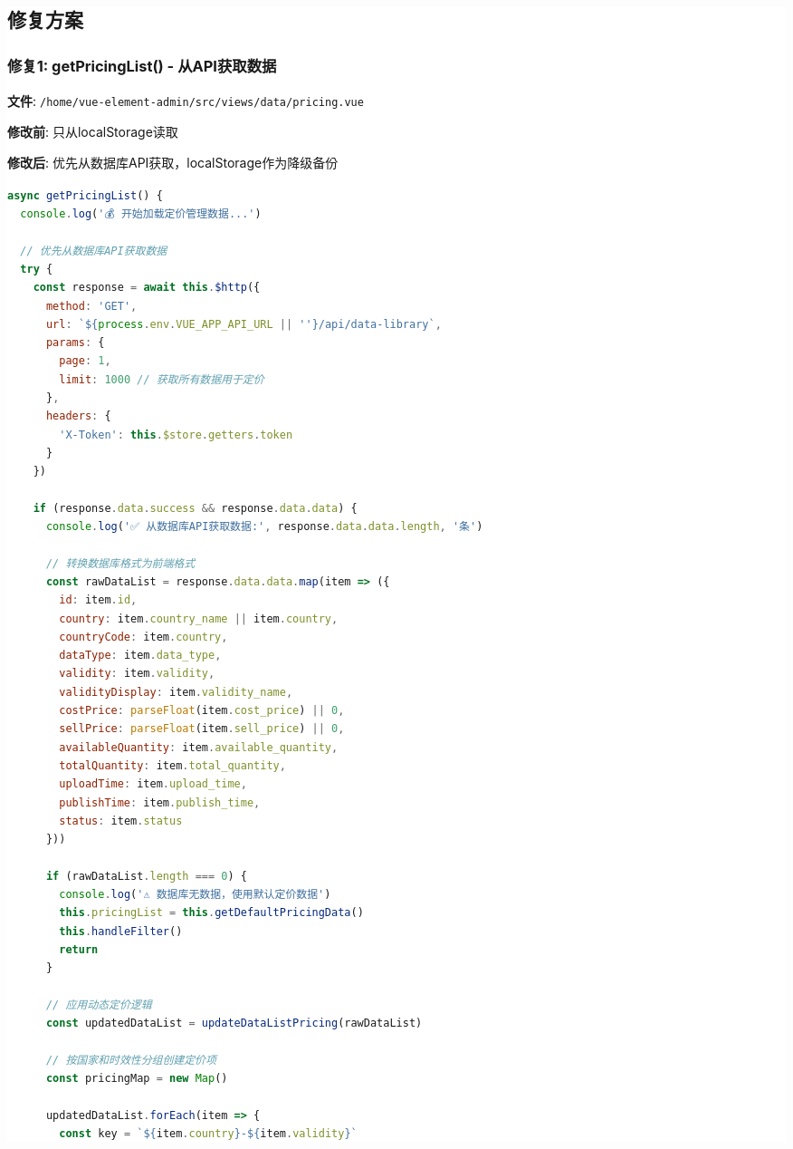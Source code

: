 
## 修复方案

### 修复1: getPricingList() - 从API获取数据

**文件**: `/home/vue-element-admin/src/views/data/pricing.vue`

**修改前**: 只从localStorage读取

**修改后**: 优先从数据库API获取，localStorage作为降级备份

```javascript
async getPricingList() {
  console.log('💰 开始加载定价管理数据...')

  // 优先从数据库API获取数据
  try {
    const response = await this.$http({
      method: 'GET',
      url: `${process.env.VUE_APP_API_URL || ''}/api/data-library`,
      params: {
        page: 1,
        limit: 1000 // 获取所有数据用于定价
      },
      headers: {
        'X-Token': this.$store.getters.token
      }
    })

    if (response.data.success && response.data.data) {
      console.log('✅ 从数据库API获取数据:', response.data.data.length, '条')
      
      // 转换数据库格式为前端格式
      const rawDataList = response.data.data.map(item => ({
        id: item.id,
        country: item.country_name || item.country,
        countryCode: item.country,
        dataType: item.data_type,
        validity: item.validity,
        validityDisplay: item.validity_name,
        costPrice: parseFloat(item.cost_price) || 0,
        sellPrice: parseFloat(item.sell_price) || 0,
        availableQuantity: item.available_quantity,
        totalQuantity: item.total_quantity,
        uploadTime: item.upload_time,
        publishTime: item.publish_time,
        status: item.status
      }))

      if (rawDataList.length === 0) {
        console.log('⚠️ 数据库无数据，使用默认定价数据')
        this.pricingList = this.getDefaultPricingData()
        this.handleFilter()
        return
      }

      // 应用动态定价逻辑
      const updatedDataList = updateDataListPricing(rawDataList)

      // 按国家和时效性分组创建定价项
      const pricingMap = new Map()

      updatedDataList.forEach(item => {
        const key = `${item.country}-${item.validity}`

```